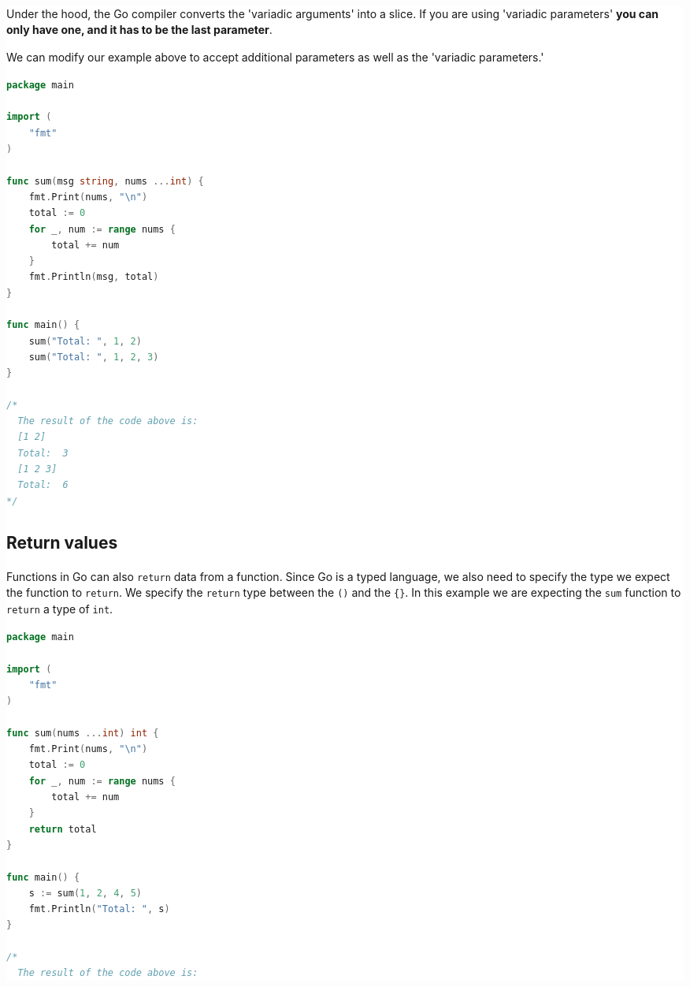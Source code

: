 Under the hood, the Go compiler converts the 'variadic arguments' into a slice. If you are using 'variadic parameters' **you can only have one, and it has to be the last parameter**.

We can modify our example above to accept additional parameters as well as the 'variadic parameters.'

```go
package main

import (
	"fmt"
)

func sum(msg string, nums ...int) {
	fmt.Print(nums, "\n")
	total := 0
	for _, num := range nums {
		total += num
	}
	fmt.Println(msg, total)
}

func main() {
	sum("Total: ", 1, 2)
	sum("Total: ", 1, 2, 3)
}

/*
  The result of the code above is:
  [1 2]
  Total:  3
  [1 2 3]
  Total:  6
*/
```

## Return values

Functions in Go can also `return` data from a function. Since Go is a typed language, we also need to specify the type we expect the function to `return`. We specify the `return` type between the `()` and the `{}`. In this example we are expecting the `sum` function to `return` a type of `int`.

```go
package main

import (
	"fmt"
)

func sum(nums ...int) int {
	fmt.Print(nums, "\n")
	total := 0
	for _, num := range nums {
		total += num
	}
	return total
}

func main() {
	s := sum(1, 2, 4, 5)
	fmt.Println("Total: ", s)
}

/*
  The result of the code above is:
```